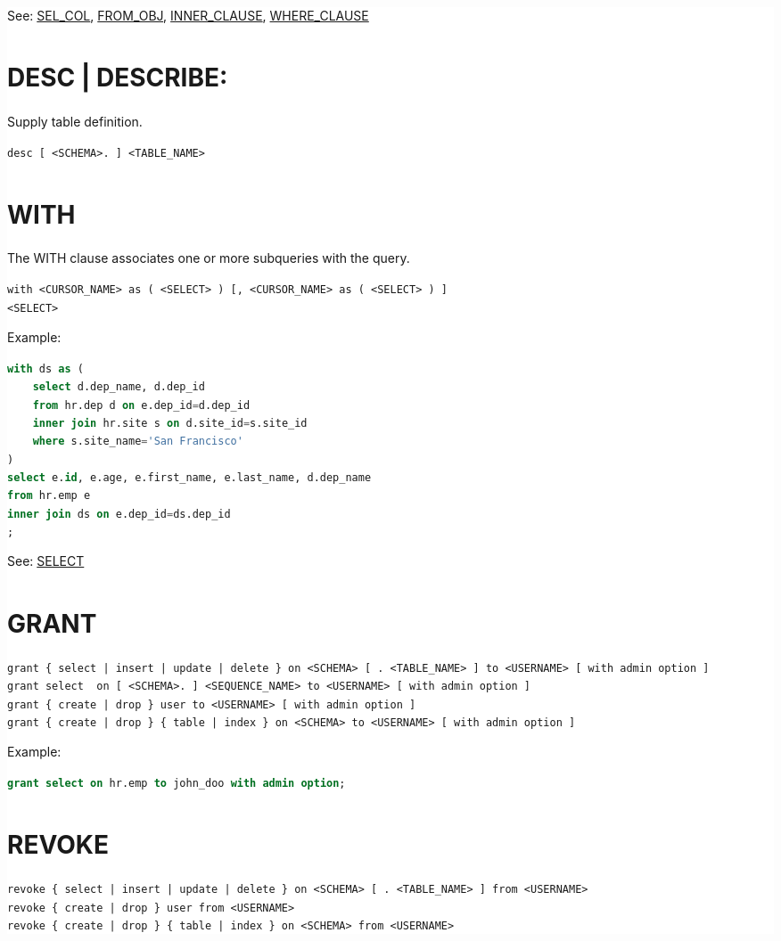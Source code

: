 See: [SEL_COL](#sel_col), [FROM_OBJ](#from_obj), [INNER_CLAUSE](#inner_clause), [WHERE_CLAUSE](#where_clause)

# DESC | DESCRIBE:
Supply table definition.

`desc [ <SCHEMA>. ] <TABLE_NAME>`

# WITH
The WITH clause associates one or more subqueries with the query.

```
with <CURSOR_NAME> as ( <SELECT> ) [, <CURSOR_NAME> as ( <SELECT> ) ]
<SELECT>
```

Example:

```sql
with ds as (
    select d.dep_name, d.dep_id
    from hr.dep d on e.dep_id=d.dep_id
    inner join hr.site s on d.site_id=s.site_id
    where s.site_name='San Francisco'
)
select e.id, e.age, e.first_name, e.last_name, d.dep_name
from hr.emp e
inner join ds on e.dep_id=ds.dep_id
;
```

See: [SELECT](#select)

# GRANT

```
grant { select | insert | update | delete } on <SCHEMA> [ . <TABLE_NAME> ] to <USERNAME> [ with admin option ]
grant select  on [ <SCHEMA>. ] <SEQUENCE_NAME> to <USERNAME> [ with admin option ]
grant { create | drop } user to <USERNAME> [ with admin option ]
grant { create | drop } { table | index } on <SCHEMA> to <USERNAME> [ with admin option ]
```

Example:

```sql
grant select on hr.emp to john_doo with admin option;
```

# REVOKE

```
revoke { select | insert | update | delete } on <SCHEMA> [ . <TABLE_NAME> ] from <USERNAME>
revoke { create | drop } user from <USERNAME>
revoke { create | drop } { table | index } on <SCHEMA> from <USERNAME>
```
